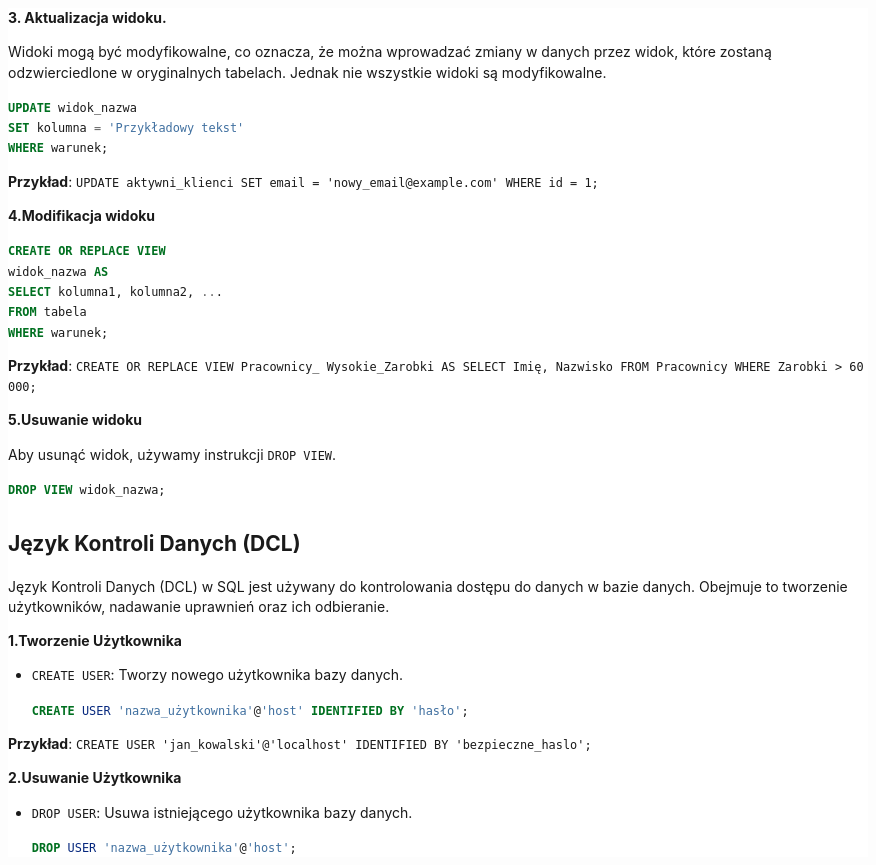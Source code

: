 **3. Aktualizacja widoku.**

Widoki mogą być modyfikowalne, co oznacza, że można wprowadzać zmiany w danych przez widok, które zostaną odzwierciedlone w oryginalnych tabelach. Jednak nie wszystkie widoki są modyfikowalne.

```sql
UPDATE widok_nazwa
SET kolumna = 'Przykładowy tekst'
WHERE warunek;
```

**Przykład**: `UPDATE aktywni_klienci
SET email = 'nowy_email@example.com'
WHERE id = 1;`

**4.Modifikacja widoku**

```sql
CREATE OR REPLACE VIEW
widok_nazwa AS
SELECT kolumna1, kolumna2, ...
FROM tabela
WHERE warunek;
```

**Przykład**: `CREATE OR REPLACE VIEW Pracownicy_ Wysokie_Zarobki AS
SELECT Imię, Nazwisko
FROM Pracownicy
WHERE Zarobki > 60000;
`

**5.Usuwanie widoku**

Aby usunąć widok, używamy instrukcji `DROP VIEW`.

```sql
DROP VIEW widok_nazwa;
```

## Język Kontroli Danych (DCL)

Język Kontroli Danych (DCL) w SQL jest używany do kontrolowania dostępu do danych w bazie danych. Obejmuje to tworzenie użytkowników, nadawanie uprawnień oraz ich odbieranie.

**1.Tworzenie Użytkownika**

- `CREATE USER`: Tworzy nowego użytkownika bazy danych.
  ```sql
  CREATE USER 'nazwa_użytkownika'@'host' IDENTIFIED BY 'hasło';
  ```

**Przykład**: `CREATE USER 'jan_kowalski'@'localhost' IDENTIFIED BY 'bezpieczne_haslo';`

**2.Usuwanie Użytkownika**

- `DROP USER`: Usuwa istniejącego użytkownika bazy danych.
  ```sql
  DROP USER 'nazwa_użytkownika'@'host';
  ```
